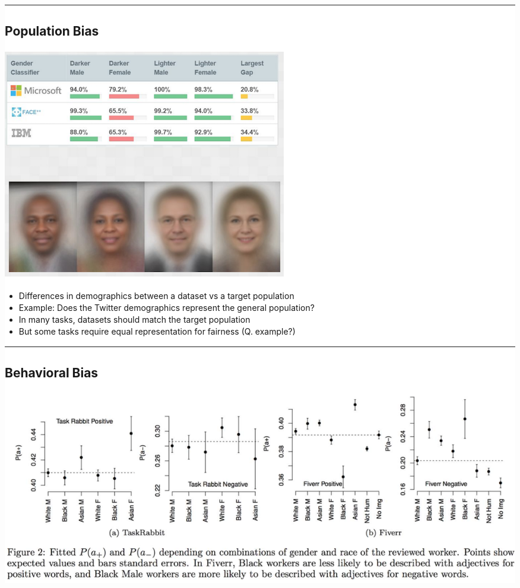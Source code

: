 ----
## Population Bias

![](gender-detection.png)

* Differences in demographics between a dataset vs a target population
* Example: Does the Twitter demographics represent the general population?
* In many tasks, datasets should match the target population
* But some tasks require equal representation for fairness (Q. example?)

----
## Behavioral Bias

![](freelancing.png)
